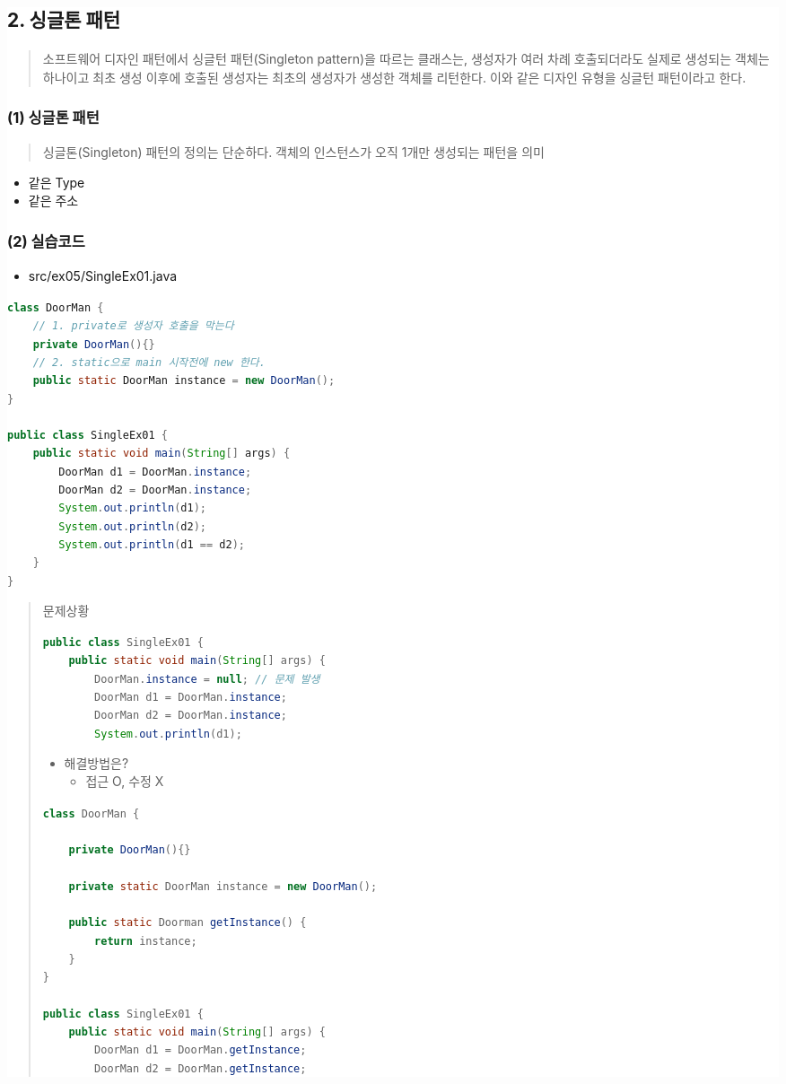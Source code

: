 ## 2. 싱글톤 패턴

> 소프트웨어 디자인 패턴에서 싱글턴 패턴(Singleton pattern)을 따르는 클래스는, 생성자가 여러 차례 호출되더라도 실제로 생성되는 객체는 하나이고 최초 생성 이후에 호출된 생성자는 최초의 생성자가 생성한 객체를 리턴한다. 이와 같은 디자인 유형을 싱글턴 패턴이라고 한다.

### (1) 싱글톤 패턴

> 싱글톤(Singleton) 패턴의 정의는 단순하다. 객체의 인스턴스가 오직 1개만 생성되는 패턴을 의미

- 같은 Type
- 같은 주소 

### (2) 실습코드

- src/ex05/SingleEx01.java

```java
class DoorMan {
    // 1. private로 생성자 호출을 막는다
    private DoorMan(){}
    // 2. static으로 main 시작전에 new 한다.
    public static DoorMan instance = new DoorMan();
}

public class SingleEx01 {
    public static void main(String[] args) {
        DoorMan d1 = DoorMan.instance;
        DoorMan d2 = DoorMan.instance;
        System.out.println(d1);
        System.out.println(d2);
        System.out.println(d1 == d2);
    }
}
```

> 문제상황
>
> ```java
> public class SingleEx01 {
>     public static void main(String[] args) {
>         DoorMan.instance = null; // 문제 발생
>         DoorMan d1 = DoorMan.instance;
>         DoorMan d2 = DoorMan.instance;
>         System.out.println(d1);
> ```
> 
> - 해결방법은?
>   - 접근 O, 수정 X
> 
> ```java
> class DoorMan {
> 
>     private DoorMan(){}
> 
>     private static DoorMan instance = new DoorMan();
>
>     public static Doorman getInstance() {
>         return instance;
>     }
> }
> 
> public class SingleEx01 {
>     public static void main(String[] args) {
>         DoorMan d1 = DoorMan.getInstance;
>         DoorMan d2 = DoorMan.getInstance;